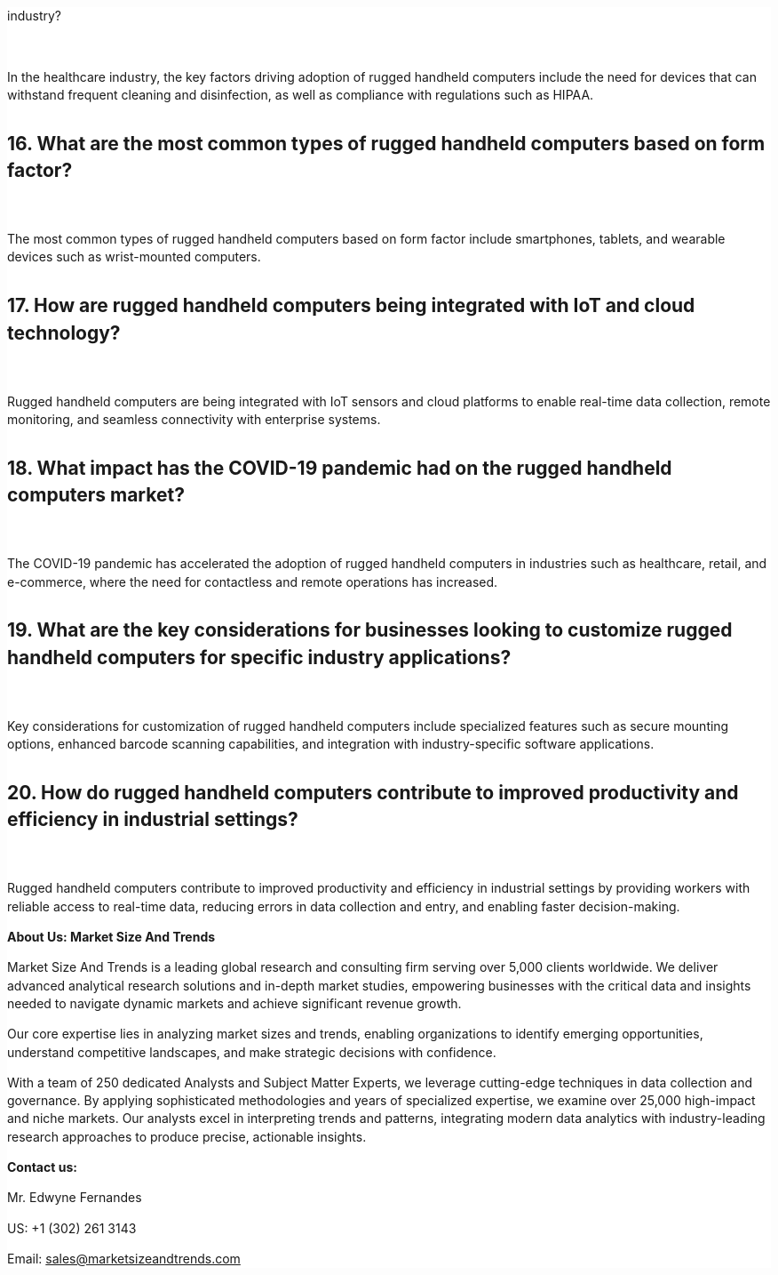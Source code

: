 industry?</h2><p>&nbsp;</p><p>In the healthcare industry, the key factors driving adoption of rugged handheld computers include the need for devices that can withstand frequent cleaning and disinfection, as well as compliance with regulations such as HIPAA.</p><h2>16. What are the most common types of rugged handheld computers based on form factor?</h2><p>&nbsp;</p><p>The most common types of rugged handheld computers based on form factor include smartphones, tablets, and wearable devices such as wrist-mounted computers.</p><h2>17. How are rugged handheld computers being integrated with IoT and cloud technology?</h2><p>&nbsp;</p><p>Rugged handheld computers are being integrated with IoT sensors and cloud platforms to enable real-time data collection, remote monitoring, and seamless connectivity with enterprise systems.</p><h2>18. What impact has the COVID-19 pandemic had on the rugged handheld computers market?</h2><p>&nbsp;</p><p>The COVID-19 pandemic has accelerated the adoption of rugged handheld computers in industries such as healthcare, retail, and e-commerce, where the need for contactless and remote operations has increased.</p><h2>19. What are the key considerations for businesses looking to customize rugged handheld computers for specific industry applications?</h2><p>&nbsp;</p><p>Key considerations for customization of rugged handheld computers include specialized features such as secure mounting options, enhanced barcode scanning capabilities, and integration with industry-specific software applications.</p><h2>20. How do rugged handheld computers contribute to improved productivity and efficiency in industrial settings?</h2><p>&nbsp;</p><p>Rugged handheld computers contribute to improved productivity and efficiency in industrial settings by providing workers with reliable access to real-time data, reducing errors in data collection and entry, and enabling faster decision-making.</p></body></html></p><p><strong>About Us:&nbsp;Market Size And Trends</strong></p><p>Market Size And Trends&nbsp;is a leading global research and consulting firm serving over 5,000 clients worldwide. We deliver advanced analytical research solutions and in-depth market studies, empowering businesses with the critical data and insights needed to navigate dynamic markets and achieve significant revenue growth.</p><p>Our core expertise lies in analyzing market sizes and trends, enabling organizations to identify emerging opportunities, understand competitive landscapes, and make strategic decisions with confidence.</p><p>With a team of 250 dedicated Analysts and Subject Matter Experts, we leverage cutting-edge techniques in data collection and governance. By applying sophisticated methodologies and years of specialized expertise, we examine over 25,000 high-impact and niche markets. Our analysts excel in interpreting trends and patterns, integrating modern data analytics with industry-leading research approaches to produce precise, actionable insights.</p><p><strong>Contact us:</strong></p><p>Mr. Edwyne Fernandes</p><p>US: +1 (302) 261 3143</p><p>Email: <a href="mailto:sales@marketsizeandtrends.com">sales@marketsizeandtrends.com</a>&nbsp;</p>
